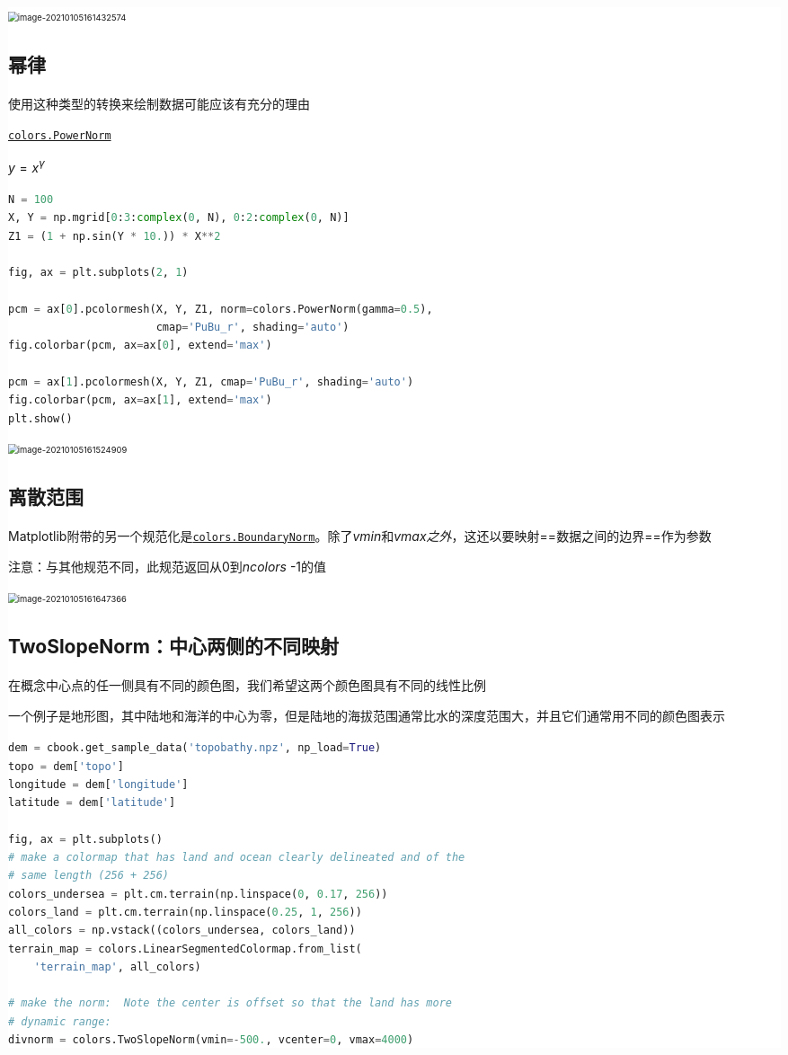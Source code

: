 <img src="https://cdn.jsdelivr.net/gh/DaiDuncan/PicUploader/img/20210105161432.png" alt="image-20210105161432574" style="zoom:67%;" />



## 幂律

使用这种类型的转换来绘制数据可能应该有充分的理由

[`colors.PowerNorm`](https://matplotlib.org/api/_as_gen/matplotlib.colors.PowerNorm.html#matplotlib.colors.PowerNorm)

$y=x^{\gamma}$

```python
N = 100
X, Y = np.mgrid[0:3:complex(0, N), 0:2:complex(0, N)]
Z1 = (1 + np.sin(Y * 10.)) * X**2

fig, ax = plt.subplots(2, 1)

pcm = ax[0].pcolormesh(X, Y, Z1, norm=colors.PowerNorm(gamma=0.5),
                       cmap='PuBu_r', shading='auto')
fig.colorbar(pcm, ax=ax[0], extend='max')

pcm = ax[1].pcolormesh(X, Y, Z1, cmap='PuBu_r', shading='auto')
fig.colorbar(pcm, ax=ax[1], extend='max')
plt.show()
```

<img src="https://cdn.jsdelivr.net/gh/DaiDuncan/PicUploader/img/20210105161525.png" alt="image-20210105161524909" style="zoom:67%;" />



## 离散范围

Matplotlib附带的另一个规范化是[`colors.BoundaryNorm`](https://matplotlib.org/api/_as_gen/matplotlib.colors.BoundaryNorm.html#matplotlib.colors.BoundaryNorm)。除了*vmin*和*vmax之外*，这还以要映射==数据之间的边界==作为参数

注意：与其他规范不同，此规范返回从0到*ncolors* -1的值

<img src="https://cdn.jsdelivr.net/gh/DaiDuncan/PicUploader/img/20210105161647.png" alt="image-20210105161647366" style="zoom:67%;" />



## TwoSlopeNorm：中心两侧的不同映射

在概念中心点的任一侧具有不同的颜色图，我们希望这两个颜色图具有不同的线性比例

一个例子是地形图，其中陆地和海洋的中心为零，但是陆地的海拔范围通常比水的深度范围大，并且它们通常用不同的颜色图表示

```python
dem = cbook.get_sample_data('topobathy.npz', np_load=True)
topo = dem['topo']
longitude = dem['longitude']
latitude = dem['latitude']

fig, ax = plt.subplots()
# make a colormap that has land and ocean clearly delineated and of the
# same length (256 + 256)
colors_undersea = plt.cm.terrain(np.linspace(0, 0.17, 256))
colors_land = plt.cm.terrain(np.linspace(0.25, 1, 256))
all_colors = np.vstack((colors_undersea, colors_land))
terrain_map = colors.LinearSegmentedColormap.from_list(
    'terrain_map', all_colors)

# make the norm:  Note the center is offset so that the land has more
# dynamic range:
divnorm = colors.TwoSlopeNorm(vmin=-500., vcenter=0, vmax=4000)
```
